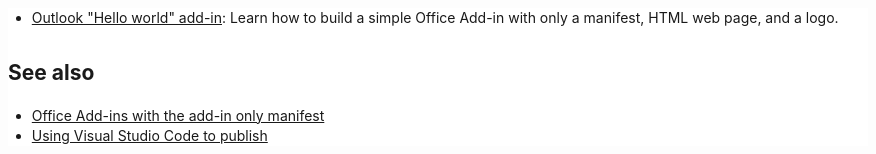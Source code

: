 - [Outlook "Hello world" add-in](https://github.com/OfficeDev/Office-Add-in-samples/tree/main/Samples/hello-world/outlook-hello-world): Learn how to build a simple Office Add-in with only a manifest, HTML web page, and a logo.

## See also

- [Office Add-ins with the add-in only manifest](../develop/xml-manifest-overview.md)
- [Using Visual Studio Code to publish](../publish/publish-add-in-vs-code.md#using-visual-studio-code-to-publish)
